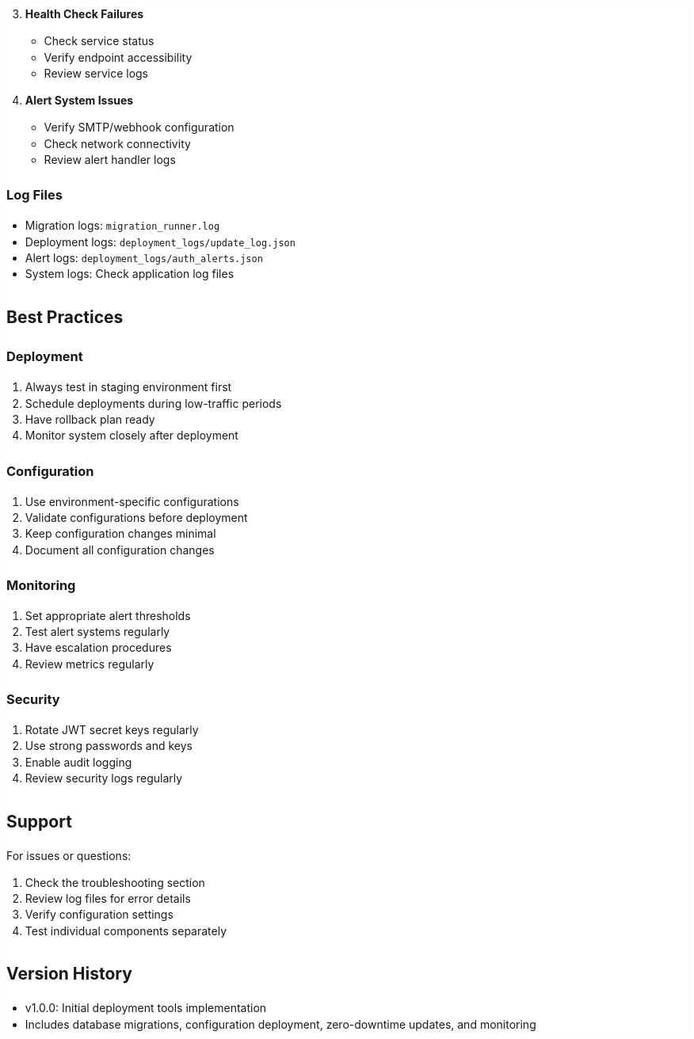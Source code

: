 3. **Health Check Failures**
   - Check service status
   - Verify endpoint accessibility
   - Review service logs

4. **Alert System Issues**
   - Verify SMTP/webhook configuration
   - Check network connectivity
   - Review alert handler logs

### Log Files

- Migration logs: `migration_runner.log`
- Deployment logs: `deployment_logs/update_log.json`
- Alert logs: `deployment_logs/auth_alerts.json`
- System logs: Check application log files

## Best Practices

### Deployment

1. Always test in staging environment first
2. Schedule deployments during low-traffic periods
3. Have rollback plan ready
4. Monitor system closely after deployment

### Configuration

1. Use environment-specific configurations
2. Validate configurations before deployment
3. Keep configuration changes minimal
4. Document all configuration changes

### Monitoring

1. Set appropriate alert thresholds
2. Test alert systems regularly
3. Have escalation procedures
4. Review metrics regularly

### Security

1. Rotate JWT secret keys regularly
2. Use strong passwords and keys
3. Enable audit logging
4. Review security logs regularly

## Support

For issues or questions:

1. Check the troubleshooting section
2. Review log files for error details
3. Verify configuration settings
4. Test individual components separately

## Version History

- v1.0.0: Initial deployment tools implementation
- Includes database migrations, configuration deployment, zero-downtime updates, and monitoring